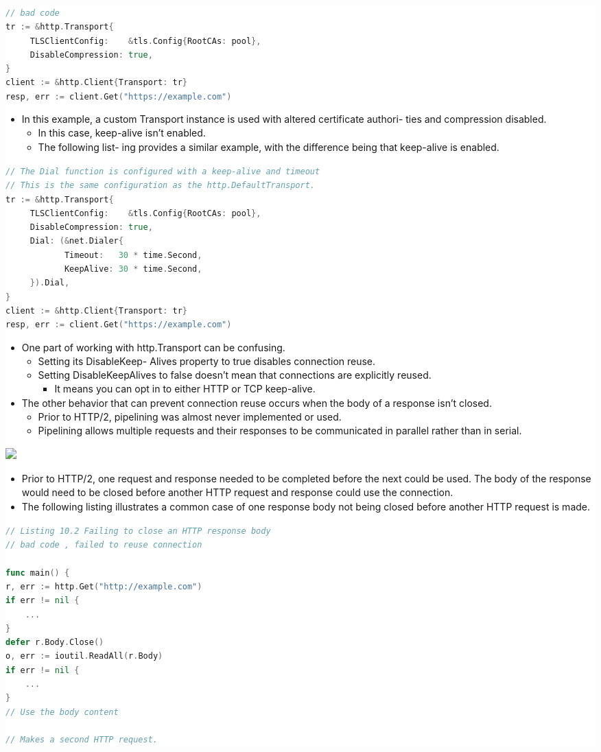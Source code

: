 ```go
// bad code
tr := &http.Transport{
     TLSClientConfig:    &tls.Config{RootCAs: pool},
     DisableCompression: true,
}
client := &http.Client{Transport: tr}
resp, err := client.Get("https://example.com")
```

 - In this example, a custom Transport instance is used with altered certificate authori- ties and compression disabled.
    - In this case, keep-alive isn’t enabled. 
    - The following list- ing provides a similar example, with the difference being that keep-alive is enabled.

```go
// The Dial function is configured with a keep-alive and timeout
// This is the same configuration as the http.DefaultTransport.
tr := &http.Transport{
     TLSClientConfig:    &tls.Config{RootCAs: pool},
     DisableCompression: true,
     Dial: (&net.Dialer{
            Timeout:   30 * time.Second,
            KeepAlive: 30 * time.Second,
     }).Dial,
}
client := &http.Client{Transport: tr}
resp, err := client.Get("https://example.com")
```
 
 - One part of working with http.Transport can be confusing. 
    - Setting its DisableKeep- Alives property to true disables connection reuse.
    - Setting DisableKeepAlives to false doesn’t mean that connections are explicitly reused. 
        - It means you can opt in to either HTTP or TCP keep-alive.
 - The other behavior that can prevent connection reuse occurs when the body of a response isn’t closed.
    - Prior to HTTP/2, pipelining was almost never implemented or used. 
    - Pipelining allows multiple requests and their responses to be communicated in parallel rather than in serial.

![](../imgs/go10_http_pipelining.png)


 - Prior to HTTP/2, one request and response needed to be completed before the next could be used. The body of the response would need to be closed before another HTTP request and response could use the connection.
 - The following listing illustrates a common case of one response body not being closed before another HTTP request is made.

```go
// Listing 10.2 Failing to close an HTTP response body
// bad code , failed to reuse connection

func main() {
r, err := http.Get("http://example.com")
if err != nil {
    ...
}
defer r.Body.Close()
o, err := ioutil.ReadAll(r.Body)
if err != nil {
    ...
}
// Use the body content

// Makes a second HTTP request. 
```